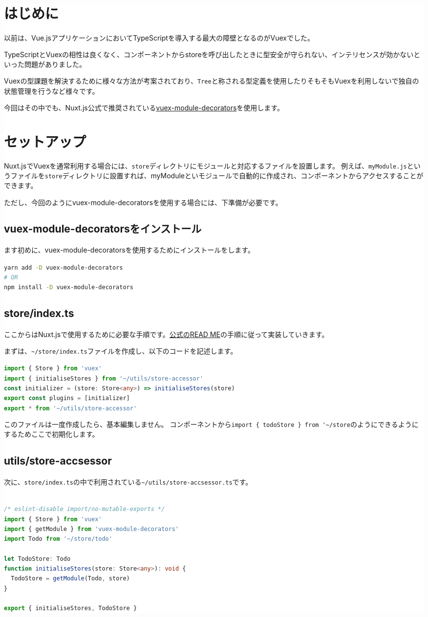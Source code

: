 # はじめに

以前は、Vue.jsアプリケーションにおいてTypeScriptを導入する最大の障壁となるのがVuexでした。

TypeScriptとVuexの相性は良くなく、コンポーネントからstoreを呼び出したときに型安全が守られない、インテリセンスが効かないといった問題がありました。

Vuexの型課題を解決するために様々な方法が考案されており、`Tree`と称される型定義を使用したりそもそもVuexを利用しないで独自の状態管理を行うなど様々です。

今回はその中でも、Nuxt.js公式で推奨されている[vuex-module-decorators](https://github.com/championswimmer/vuex-module-decorators)を使用します。

# セットアップ

Nuxt.jsでVuexを通常利用する場合には、`store`ディレクトリにモジュールと対応するファイルを設置します。
例えば、`myModule.js`というファイルを`store`ディレクトリに設置すれば、myModuleといモジュールで自動的に作成され、コンポーネントからアクセスすることができます。

ただし、今回のようにvuex-module-decoratorsを使用する場合には、下準備が必要です。

## vuex-module-decoratorsをインストール

ます初めに、vuex-module-decoratorsを使用するためにインストールをします。

```sh
yarn add -D vuex-module-decorators
# OR
npm install -D vuex-module-decorators
```

## store/index.ts

ここからはNuxt.jsで使用するために必要な手順です。[公式のREAD ME](https://github.com/championswimmer/vuex-module-decorators#accessing-modules-with-nuxtjs)の手順に従って実装していきます。

まずは、`~/store/index.ts`ファイルを作成し、以下のコードを記述します。


```typescript:~/store/index.ts
import { Store } from 'vuex'
import { initialiseStores } from '~/utils/store-accessor'
const initializer = (store: Store<any>) => initialiseStores(store)
export const plugins = [initializer]
export * from '~/utils/store-accessor'
```

このファイルは一度作成したら、基本編集しません。
コンポーネントから`import { todoStore } from '~/store`のようにできるようにするためここで初期化します。

## utils/store-accsessor

次に、`store/index.ts`の中で利用されている`~/utils/store-accsessor.ts`です。

```typescript:~/utils/store-accsessor.ts

/* eslint-disable import/no-mutable-exports */
import { Store } from 'vuex'
import { getModule } from 'vuex-module-decorators'
import Todo from '~/store/todo'

let TodoStore: Todo
function initialiseStores(store: Store<any>): void {
  TodoStore = getModule(Todo, store)
}

export { initialiseStores, TodoStore }
```

